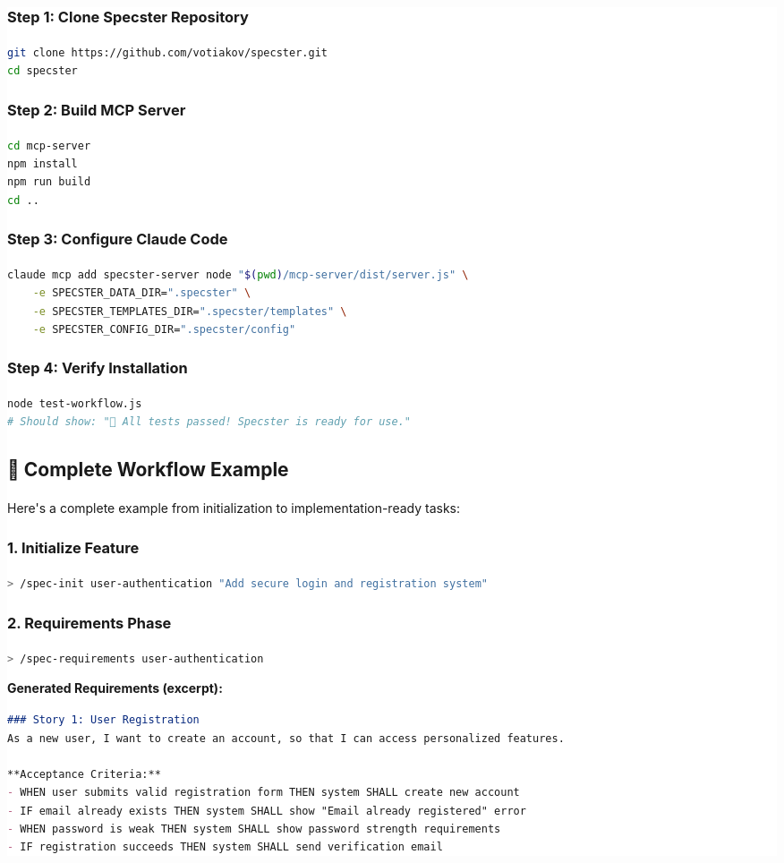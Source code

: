 ### Step 1: Clone Specster Repository
```bash
git clone https://github.com/votiakov/specster.git
cd specster
```

### Step 2: Build MCP Server
```bash
cd mcp-server
npm install
npm run build
cd ..
```

### Step 3: Configure Claude Code
```bash
claude mcp add specster-server node "$(pwd)/mcp-server/dist/server.js" \
    -e SPECSTER_DATA_DIR=".specster" \
    -e SPECSTER_TEMPLATES_DIR=".specster/templates" \
    -e SPECSTER_CONFIG_DIR=".specster/config"
```

### Step 4: Verify Installation
```bash
node test-workflow.js
# Should show: "🎉 All tests passed! Specster is ready for use."
```

## 🎯 Complete Workflow Example

Here's a complete example from initialization to implementation-ready tasks:

### 1. Initialize Feature
```bash
> /spec-init user-authentication "Add secure login and registration system"
```

### 2. Requirements Phase
```bash
> /spec-requirements user-authentication
```

**Generated Requirements (excerpt):**
```markdown
### Story 1: User Registration
As a new user, I want to create an account, so that I can access personalized features.

**Acceptance Criteria:**
- WHEN user submits valid registration form THEN system SHALL create new account
- IF email already exists THEN system SHALL show "Email already registered" error
- WHEN password is weak THEN system SHALL show password strength requirements
- IF registration succeeds THEN system SHALL send verification email
```
